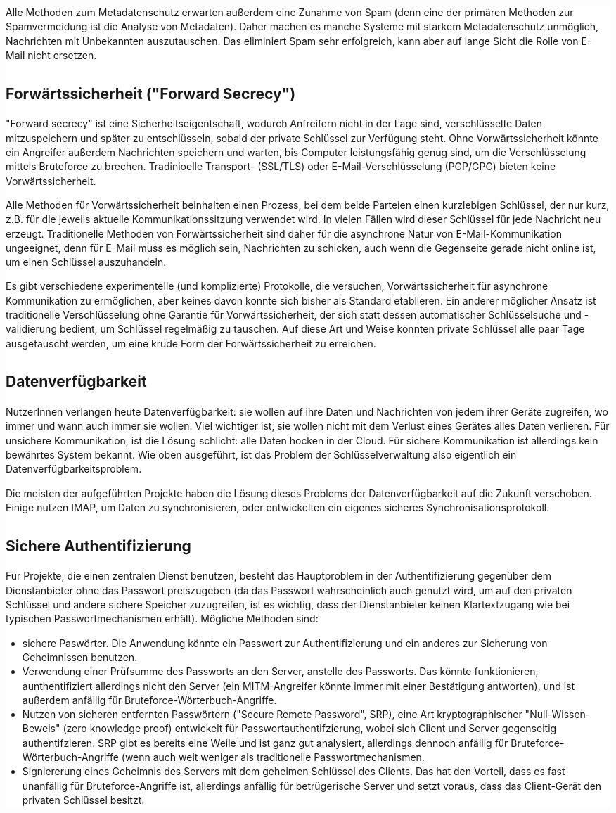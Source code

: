 Alle Methoden zum Metadatenschutz erwarten außerdem eine Zunahme von Spam (denn eine der primären Methoden zur Spamvermeidung ist die Analyse von Metadaten). Daher machen es manche Systeme mit starkem Metadatenschutz unmöglich, Nachrichten mit Unbekannten auszutauschen. Das eliminiert Spam sehr erfolgreich, kann aber auf lange Sicht die Rolle von E-Mail nicht ersetzen.

<a name="forward-secrecy"></a>Forwärtssicherheit ("Forward Secrecy")
-----------------------------------------------------------

"Forward secrecy" ist eine Sicherheitseigentschaft, wodurch Anfreifern nicht in der Lage sind, verschlüsselte Daten mitzuspeichern und später zu entschlüsseln, sobald der private Schlüssel zur Verfügung steht. Ohne Vorwärtssicherheit könnte ein Angreifer außerdem Nachrichten speichern und warten, bis Computer leistungsfähig genug sind, um die Verschlüsselung mittels Bruteforce zu brechen. Tradinioelle Transport- (SSL/TLS) oder E-Mail-Verschlüsselung (PGP/GPG) bieten keine Vorwärtssicherheit.

Alle Methoden für Vorwärtssicherheit beinhalten einen Prozess, bei dem beide Parteien einen kurzlebigen Schlüssel, der nur kurz, z.B. für die jeweils aktuelle Kommunikationssitzung verwendet wird. In vielen Fällen wird dieser Schlüssel für jede Nachricht neu  erzeugt. Traditionelle Methoden von Forwärtssicherheit sind daher für die asynchrone Natur von E-Mail-Kommunikation ungeeignet, denn für E-Mail muss es möglich sein, Nachrichten zu schicken, auch wenn die Gegenseite gerade nicht online ist, um einen Schlüssel auszuhandeln.

Es gibt verschiedene experimentelle (und komplizierte) Protokolle, die versuchen, Vorwärtssicherheit für asynchrone Kommunikation zu ermöglichen, aber keines davon konnte sich bisher als Standard etablieren. Ein anderer möglicher Ansatz ist traditionelle Verschlüsselung ohne Garantie für Vorwärtssicherheit, der sich statt dessen automatischer Schlüsselsuche und -validierung bedient, um Schlüssel regelmäßig zu tauschen. Auf diese Art und Weise könnten private Schlüssel alle paar Tage ausgetauscht werden, um eine krude Form der Forwärtssicherheit zu erreichen.

<a name="data-availability"></a>Datenverfügbarkeit
-----------------------------------------------------------

NutzerInnen verlangen heute Datenverfügbarkeit: sie wollen auf ihre Daten und Nachrichten von jedem ihrer Geräte zugreifen, wo immer und wann auch immer sie wollen. Viel wichtiger ist, sie wollen nicht mit dem Verlust eines Gerätes alles Daten verlieren. Für unsichere Kommunikation, ist die Lösung schlicht: alle Daten hocken in der Cloud. Für sichere Kommunikation ist allerdings kein bewährtes System bekannt. Wie oben ausgeführt, ist das Problem der Schlüsselverwaltung also eigentlich ein Datenverfügbarkeitsproblem.

Die meisten der aufgeführten Projekte haben die Lösung dieses Problems der Datenverfügbarkeit auf die Zukunft verschoben. Einige nutzen IMAP, um Daten zu synchronisieren, oder entwickelten ein eigenes sicheres Synchronisationsprotokoll.

<a name="secure-authentication"></a>Sichere Authentifizierung
-----------------------------------------------------------

Für Projekte, die einen zentralen Dienst benutzen, besteht das Hauptproblem in der Authentifizierung gegenüber dem Dienstanbieter ohne das Passwort preiszugeben (da das Passwort wahrscheinlich auch genutzt wird, um auf den privaten Schlüssel und andere sichere Speicher zuzugreifen, ist es wichtig, dass der Dienstanbieter keinen Klartextzugang wie bei typischen Passwortmechanismen erhält). Mögliche Methoden sind:

* sichere Paswörter. Die Anwendung könnte ein Passwort zur Authentifizierung und ein anderes zur Sicherung von Geheimnissen benutzen.
* Verwendung einer Prüfsumme des Passworts an den Server, anstelle des Passworts. Das könnte funktionieren, aunthentifiziert allerdings nicht den Server (ein MITM-Angreifer könnte immer mit einer Bestätigung antworten), und ist außerdem anfällig für Bruteforce-Wörterbuch-Angriffe.
* Nutzen von sicheren entfernten Passwörtern ("Secure Remote Password", SRP), eine Art kryptographischer "Null-Wissen-Beweis" (zero knowledge proof) entwickelt für Passwortauthentifzierung, wobei sich Client und Server gegenseitig authentifzieren. SRP gibt es bereits eine Weile und ist ganz gut analysiert, allerdings dennoch anfällig für Bruteforce-Wörterbuch-Angriffe (wenn auch weit weniger als traditionelle Passwortmechanismen.
* Signiererung eines Geheimnis des Servers mit dem geheimen Schlüssel des Clients. Das hat den Vorteil, dass es fast unanfällig für Bruteforce-Angriffe ist, allerdings anfällig für betrügerische Server und setzt voraus, dass das Client-Gerät den privaten Schlüssel besitzt.
